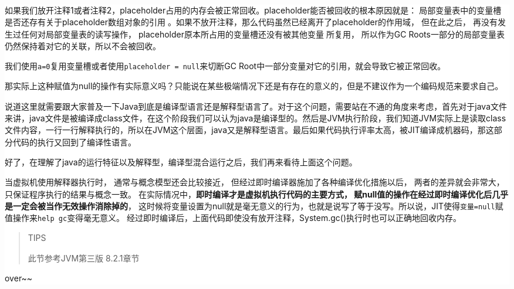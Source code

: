 如果我们放开注释1或者注释2，placeholder占用的内存会被正常回收。placeholder能否被回收的根本原因就是： 局部变量表中的变量槽是否还存有关于placeholder数组对象的引用 。如果不放开注释，那么代码虽然已经离开了placeholder的作用域， 但在此之后， 再没有发生过任何对局部变量表的读写操作， placeholder原本所占用的变量槽还没有被其他变量
所复用， 所以作为GC Roots一部分的局部变量表仍然保持着对它的关联，所以不会被回收。

我们使用`a=0`复用变量槽或者使用`placeholder = null`来切断GC Root中一部分变量对它的引用，就会导致它被正常回收。

那实际上这种赋值为null的操作有实际意义吗？只能说在某些极端情况下还是有存在的意义的，但是不建议作为一个编码规范来要求自己。

说道这里就需要跟大家普及一下Java到底是编译型语言还是解释型语言了。对于这个问题，需要站在不通的角度来考虑，首先对于java文件来讲，java文件是被编译成class文件，在这个阶段我们可以认为java是编译型的。然后是JVM执行阶段，我们知道JVM实际上是读取class文件内容，一行一行解释执行的，所以在JVM这个层面，java又是解释型语言。最后如果代码执行评率太高，被JIT编译成机器码，那这部分代码的执行又回到了编译性语言。

好了，在理解了java的运行特征以及解释型，编译型混合运行之后，我们再来看待上面这个问题。

当虚拟机使用解释器执行时， 通常与概念模型还会比较接近， 但经过即时编译器施加了各种编译优化措施以后， 两者的差异就会非常大， 只保证程序执行的结果与概念一致。 在实际情况中，**即时编译才是虚拟机执行代码的主要方式， 赋null值的操作在经过即时编译优化后几乎是一定会被当作无效操作消除掉的**， 这时候将变量设置为null就是毫无意义的行为，也就是说写了等于没写。所以说，JIT使得`变量=null`赋值操作来`help gc`变得毫无意义。
经过即时编译后，上面代码即使没有放开注释，System.gc()执行时也可以正确地回收内存。

> TIPS
>
> 此节参考JVM第三版 8.2.1章节



over~~
